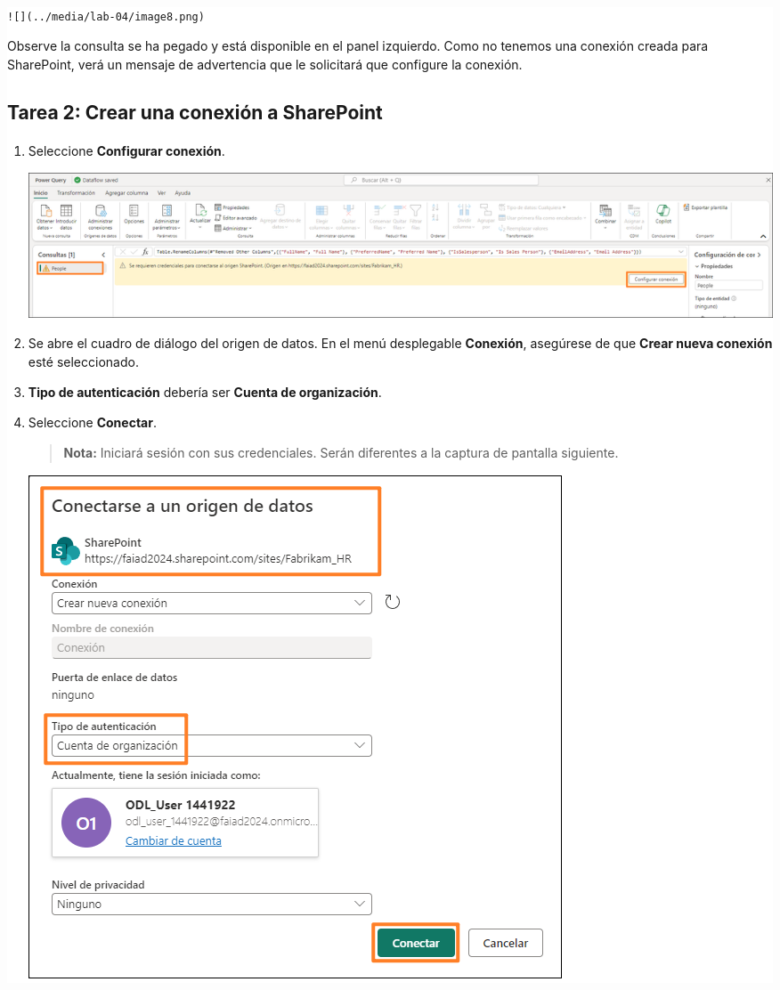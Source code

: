     ![](../media/lab-04/image8.png)

Observe la consulta se ha pegado y está disponible en el panel
izquierdo. Como no tenemos una conexión creada para SharePoint, verá un
mensaje de advertencia que le solicitará que configure la conexión.

## Tarea 2: Crear una conexión a SharePoint

1. Seleccione **Configurar conexión**.

    ![](../media/lab-04/image9.png)

2. Se abre el cuadro de diálogo del origen de datos. En el menú
    desplegable **Conexión**, asegúrese de que **Crear nueva conexión**
    esté seleccionado.

3. **Tipo de autenticación** debería ser **Cuenta de organización**.

4. Seleccione **Conectar**.

    > **Nota:** Iniciará sesión con sus credenciales. Serán diferentes a la captura de pantalla siguiente.

    ![](../media/lab-04/image10.png)
